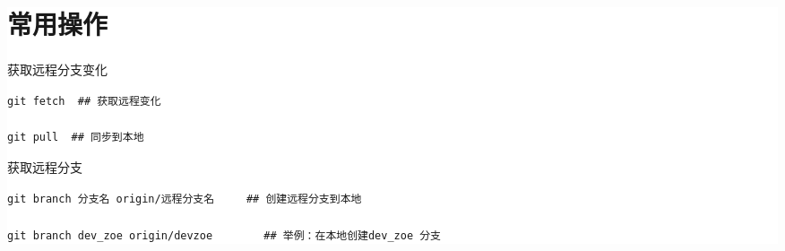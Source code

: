    



# 常用操作

获取远程分支变化

```shell
git fetch  ## 获取远程变化

git pull  ## 同步到本地

```

获取远程分支

```shell
git branch 分支名 origin/远程分支名		## 创建远程分支到本地

git branch dev_zoe origin/devzoe 		## 举例：在本地创建dev_zoe 分支
```

